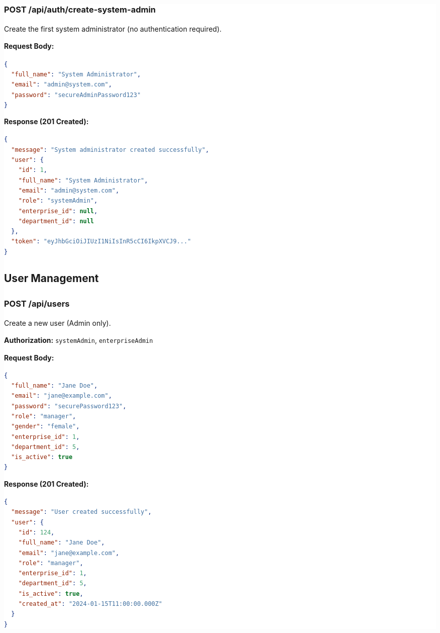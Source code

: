 ### POST /api/auth/create-system-admin
Create the first system administrator (no authentication required).

**Request Body:**
```json
{
  "full_name": "System Administrator",
  "email": "admin@system.com",
  "password": "secureAdminPassword123"
}
```

**Response (201 Created):**
```json
{
  "message": "System administrator created successfully",
  "user": {
    "id": 1,
    "full_name": "System Administrator",
    "email": "admin@system.com",
    "role": "systemAdmin",
    "enterprise_id": null,
    "department_id": null
  },
  "token": "eyJhbGciOiJIUzI1NiIsInR5cCI6IkpXVCJ9..."
}
```

## User Management

### POST /api/users
Create a new user (Admin only).

**Authorization:** `systemAdmin`, `enterpriseAdmin`

**Request Body:**
```json
{
  "full_name": "Jane Doe",
  "email": "jane@example.com",
  "password": "securePassword123",
  "role": "manager",
  "gender": "female",
  "enterprise_id": 1,
  "department_id": 5,
  "is_active": true
}
```

**Response (201 Created):**
```json
{
  "message": "User created successfully",
  "user": {
    "id": 124,
    "full_name": "Jane Doe",
    "email": "jane@example.com",
    "role": "manager",
    "enterprise_id": 1,
    "department_id": 5,
    "is_active": true,
    "created_at": "2024-01-15T11:00:00.000Z"
  }
}
```
